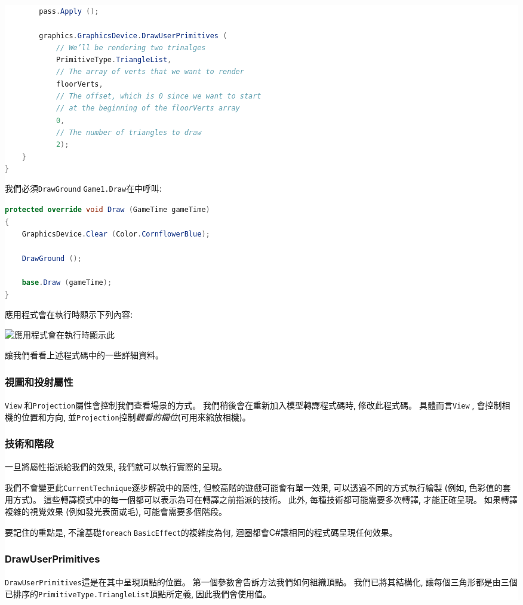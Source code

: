 ```csharp
        pass.Apply ();

        graphics.GraphicsDevice.DrawUserPrimitives (
            // We’ll be rendering two trinalges
            PrimitiveType.TriangleList,
            // The array of verts that we want to render
            floorVerts,
            // The offset, which is 0 since we want to start
            // at the beginning of the floorVerts array
            0,
            // The number of triangles to draw
            2);
    }
}
```

我們必須`DrawGround` `Game1.Draw`在中呼叫:

```csharp
protected override void Draw (GameTime gameTime)
{
    GraphicsDevice.Clear (Color.CornflowerBlue);

    DrawGround ();

    base.Draw (gameTime);
}
```

應用程式會在執行時顯示下列內容:

![](part2-images/image7.png "應用程式會在執行時顯示此")

讓我們看看上述程式碼中的一些詳細資料。

### <a name="view-and-projection-properties"></a>視圖和投射屬性

`View` 和`Projection`屬性會控制我們查看場景的方式。 我們稍後會在重新加入模型轉譯程式碼時, 修改此程式碼。 具體而言`View` , 會控制相機的位置和方向, 並`Projection`控制*觀看的欄位*(可用來縮放相機)。

### <a name="techniques-and-passes"></a>技術和階段

一旦將屬性指派給我們的效果, 我們就可以執行實際的呈現。

我們不會變更此`CurrentTechnique`逐步解說中的屬性, 但較高階的遊戲可能會有單一效果, 可以透過不同的方式執行繪製 (例如, 色彩值的套用方式)。 這些轉譯模式中的每一個都可以表示為可在轉譯之前指派的技術。 此外, 每種技術都可能需要多次轉譯, 才能正確呈現。 如果轉譯複雜的視覺效果 (例如發光表面或毛), 可能會需要多個階段。

要記住的重點是, 不論基礎`foreach` `BasicEffect`的複雜度為何, 迴圈都會C#讓相同的程式碼呈現任何效果。

### <a name="drawuserprimitives"></a>DrawUserPrimitives

`DrawUserPrimitives`這是在其中呈現頂點的位置。 第一個參數會告訴方法我們如何組織頂點。 我們已將其結構化, 讓每個三角形都是由三個已排序的`PrimitiveType.TriangleList`頂點所定義, 因此我們會使用值。
